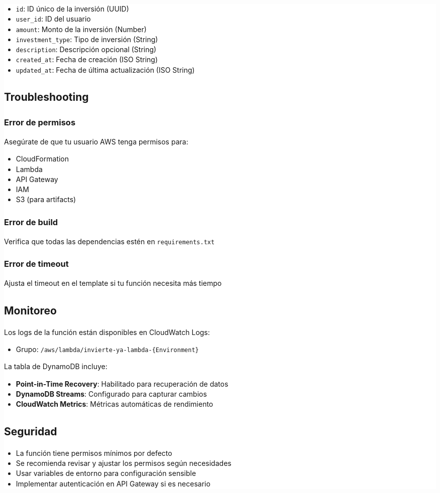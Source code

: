 - `id`: ID único de la inversión (UUID)
- `user_id`: ID del usuario
- `amount`: Monto de la inversión (Number)
- `investment_type`: Tipo de inversión (String)
- `description`: Descripción opcional (String)
- `created_at`: Fecha de creación (ISO String)
- `updated_at`: Fecha de última actualización (ISO String)

## Troubleshooting

### Error de permisos
Asegúrate de que tu usuario AWS tenga permisos para:
- CloudFormation
- Lambda
- API Gateway
- IAM
- S3 (para artifacts)

### Error de build
Verifica que todas las dependencias estén en `requirements.txt`

### Error de timeout
Ajusta el timeout en el template si tu función necesita más tiempo

## Monitoreo

Los logs de la función están disponibles en CloudWatch Logs:
- Grupo: `/aws/lambda/invierte-ya-lambda-{Environment}`

La tabla de DynamoDB incluye:
- **Point-in-Time Recovery**: Habilitado para recuperación de datos
- **DynamoDB Streams**: Configurado para capturar cambios
- **CloudWatch Metrics**: Métricas automáticas de rendimiento

## Seguridad

- La función tiene permisos mínimos por defecto
- Se recomienda revisar y ajustar los permisos según necesidades
- Usar variables de entorno para configuración sensible
- Implementar autenticación en API Gateway si es necesario
